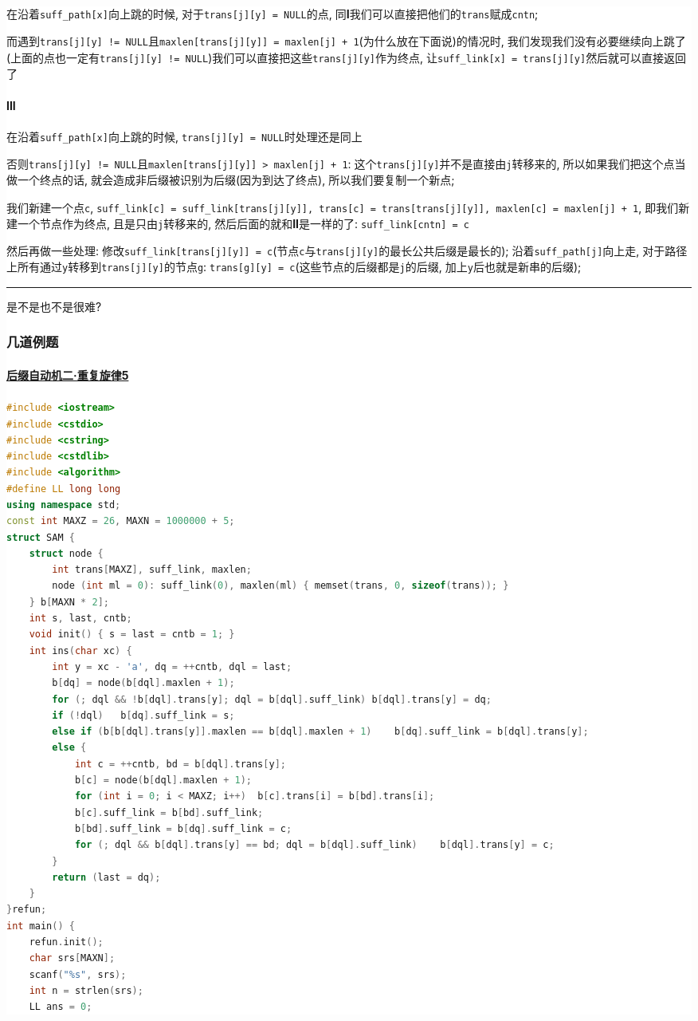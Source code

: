 在沿着`suff_path[x]`向上跳的时候, 对于`trans[j][y] = NULL`的点, 同**I**我们可以直接把他们的`trans`赋成`cntn`;

而遇到`trans[j][y] != NULL`且`maxlen[trans[j][y]] = maxlen[j] + 1`(为什么放在下面说)的情况时, 我们发现我们没有必要继续向上跳了(上面的点也一定有`trans[j][y] != NULL`)我们可以直接把这些`trans[j][y]`作为终点, 让`suff_link[x] = trans[j][y]`然后就可以直接返回了

#### III

在沿着`suff_path[x]`向上跳的时候, `trans[j][y] = NULL`时处理还是同上

否则`trans[j][y] != NULL`且`maxlen[trans[j][y]] > maxlen[j] + 1`: 这个`trans[j][y]`并不是直接由`j`转移来的, 所以如果我们把这个点当做一个终点的话, 就会造成非后缀被识别为后缀(因为到达了终点), 所以我们要复制一个新点;

我们新建一个点`c`, `suff_link[c] = suff_link[trans[j][y]], trans[c] = trans[trans[j][y]], maxlen[c] = maxlen[j] + 1`, 即我们新建一个节点作为终点, 且是只由`j`转移来的, 然后后面的就和**II**是一样的了: `suff_link[cntn] = c`

然后再做一些处理: 修改`suff_link[trans[j][y]] = c`(节点`c`与`trans[j][y]`的最长公共后缀是最长的); 沿着`suff_path[j]`向上走, 对于路径上所有通过`y`转移到`trans[j][y]`的节点`g`: `trans[g][y] = c`(这些节点的后缀都是`j`的后缀, 加上`y`后也就是新串的后缀);

---

是不是也不是很难?

### 几道例题

#### [后缀自动机二·重复旋律5](https://hihocoder.com/problemset/problem/1445)

```cpp
#include <iostream>
#include <cstdio>
#include <cstring>
#include <cstdlib>
#include <algorithm>
#define LL long long
using namespace std;
const int MAXZ = 26, MAXN = 1000000 + 5;
struct SAM {
	struct node {
		int trans[MAXZ], suff_link, maxlen;
		node (int ml = 0): suff_link(0), maxlen(ml) { memset(trans, 0, sizeof(trans)); }
	} b[MAXN * 2];
	int s, last, cntb;
	void init() { s = last = cntb = 1; }
	int ins(char xc) {
		int y = xc - 'a', dq = ++cntb, dql = last;
		b[dq] = node(b[dql].maxlen + 1);
		for (; dql && !b[dql].trans[y]; dql = b[dql].suff_link)	b[dql].trans[y] = dq;
		if (!dql)	b[dq].suff_link = s;
		else if (b[b[dql].trans[y]].maxlen == b[dql].maxlen + 1)	b[dq].suff_link = b[dql].trans[y];
		else {
			int c = ++cntb, bd = b[dql].trans[y];
			b[c] = node(b[dql].maxlen + 1);
			for (int i = 0; i < MAXZ; i++)	b[c].trans[i] = b[bd].trans[i];
			b[c].suff_link = b[bd].suff_link;
			b[bd].suff_link = b[dq].suff_link = c;
			for (; dql && b[dql].trans[y] == bd; dql = b[dql].suff_link)	b[dql].trans[y] = c;
		}
		return (last = dq);
	}
}refun;
int main() {
	refun.init();
	char srs[MAXN];
	scanf("%s", srs);
	int n = strlen(srs);
	LL ans = 0;
```